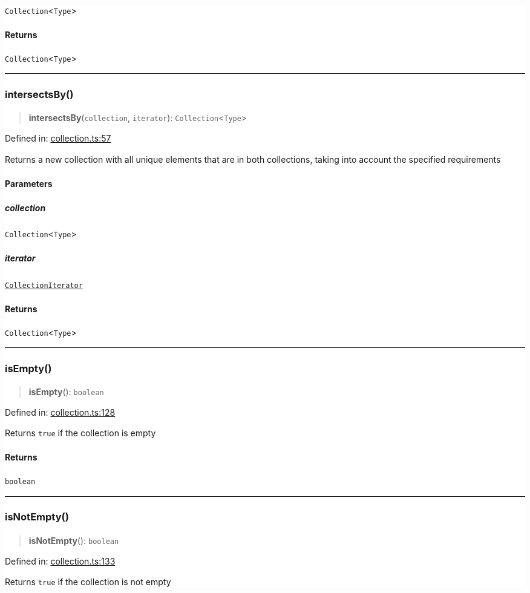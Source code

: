 `Collection`\<`Type`\>

#### Returns

`Collection`\<`Type`\>

***

### intersectsBy()

> **intersectsBy**(`collection`, `iterator`): `Collection`\<`Type`\>

Defined in: [collection.ts:57](https://github.com/freearhey/core-js/blob/c1e6c9f8cab8b3dcf3b54b7eef0c855b591ac948/src/collection.ts#L57)

Returns a new collection with all unique elements that are in both collections, taking into account the specified requirements

#### Parameters

##### collection

`Collection`\<`Type`\>

##### iterator

[`CollectionIterator`](../type-aliases/CollectionIterator.md)

#### Returns

`Collection`\<`Type`\>

***

### isEmpty()

> **isEmpty**(): `boolean`

Defined in: [collection.ts:128](https://github.com/freearhey/core-js/blob/c1e6c9f8cab8b3dcf3b54b7eef0c855b591ac948/src/collection.ts#L128)

Returns `true` if the collection is empty

#### Returns

`boolean`

***

### isNotEmpty()

> **isNotEmpty**(): `boolean`

Defined in: [collection.ts:133](https://github.com/freearhey/core-js/blob/c1e6c9f8cab8b3dcf3b54b7eef0c855b591ac948/src/collection.ts#L133)

Returns `true` if the collection is not empty
